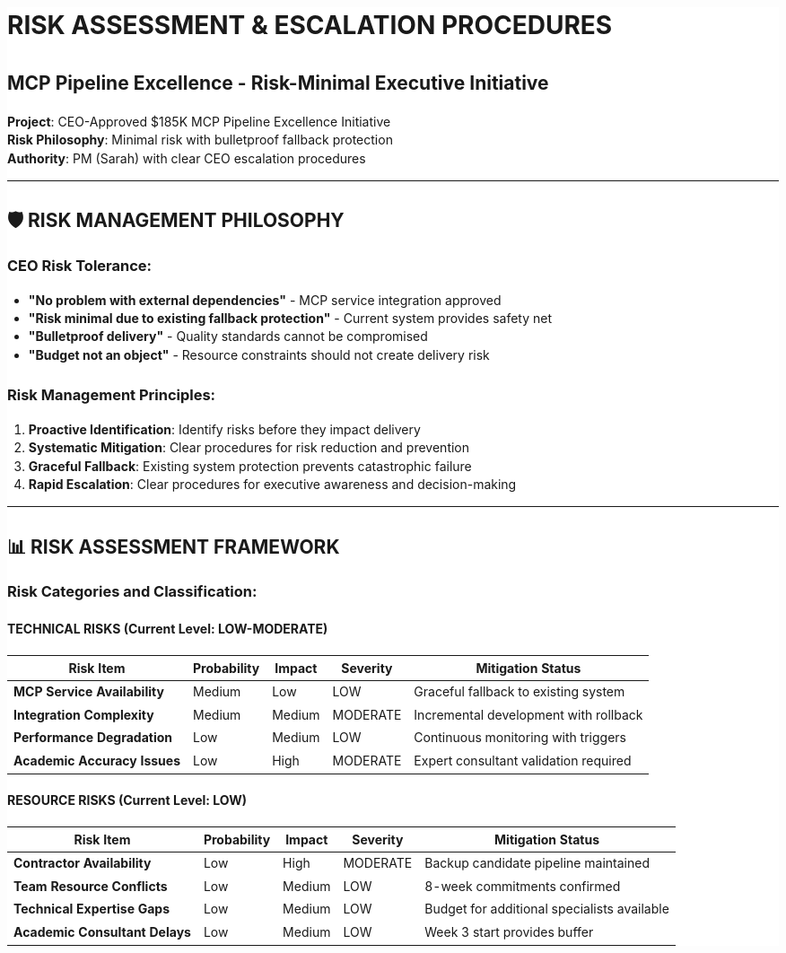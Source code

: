 # RISK ASSESSMENT & ESCALATION PROCEDURES
## MCP Pipeline Excellence - Risk-Minimal Executive Initiative

**Project**: CEO-Approved $185K MCP Pipeline Excellence Initiative  
**Risk Philosophy**: Minimal risk with bulletproof fallback protection  
**Authority**: PM (Sarah) with clear CEO escalation procedures

---

## 🛡️ **RISK MANAGEMENT PHILOSOPHY**

### **CEO Risk Tolerance**:
- **"No problem with external dependencies"** - MCP service integration approved
- **"Risk minimal due to existing fallback protection"** - Current system provides safety net
- **"Bulletproof delivery"** - Quality standards cannot be compromised
- **"Budget not an object"** - Resource constraints should not create delivery risk

### **Risk Management Principles**:
1. **Proactive Identification**: Identify risks before they impact delivery
2. **Systematic Mitigation**: Clear procedures for risk reduction and prevention
3. **Graceful Fallback**: Existing system protection prevents catastrophic failure
4. **Rapid Escalation**: Clear procedures for executive awareness and decision-making

---

## 📊 **RISK ASSESSMENT FRAMEWORK**

### **Risk Categories and Classification**:

#### **TECHNICAL RISKS** (Current Level: LOW-MODERATE)

| Risk Item | Probability | Impact | Severity | Mitigation Status |
|-----------|-------------|---------|----------|-------------------|
| **MCP Service Availability** | Medium | Low | LOW | Graceful fallback to existing system |
| **Integration Complexity** | Medium | Medium | MODERATE | Incremental development with rollback |
| **Performance Degradation** | Low | Medium | LOW | Continuous monitoring with triggers |
| **Academic Accuracy Issues** | Low | High | MODERATE | Expert consultant validation required |

#### **RESOURCE RISKS** (Current Level: LOW)

| Risk Item | Probability | Impact | Severity | Mitigation Status |
|-----------|-------------|---------|----------|-------------------|
| **Contractor Availability** | Low | High | MODERATE | Backup candidate pipeline maintained |
| **Team Resource Conflicts** | Low | Medium | LOW | 8-week commitments confirmed |
| **Technical Expertise Gaps** | Low | Medium | LOW | Budget for additional specialists available |
| **Academic Consultant Delays** | Low | Medium | LOW | Week 3 start provides buffer |
